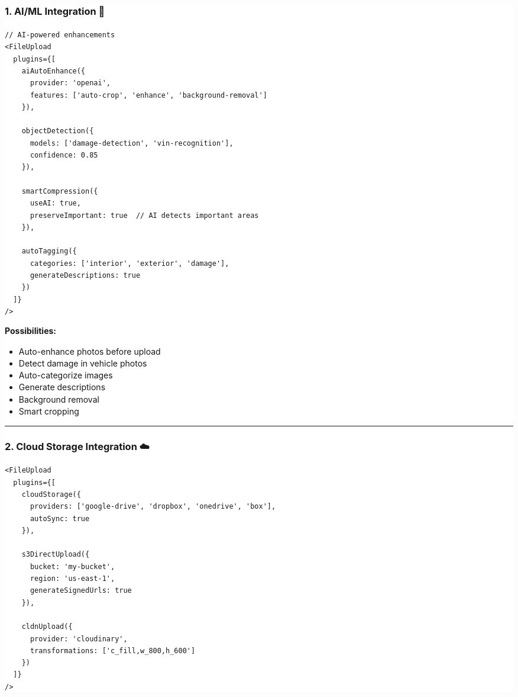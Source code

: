 ### **1. AI/ML Integration** 🤖

```tsx
// AI-powered enhancements
<FileUpload
  plugins={[
    aiAutoEnhance({
      provider: 'openai',
      features: ['auto-crop', 'enhance', 'background-removal']
    }),
    
    objectDetection({
      models: ['damage-detection', 'vin-recognition'],
      confidence: 0.85
    }),
    
    smartCompression({
      useAI: true,
      preserveImportant: true  // AI detects important areas
    }),
    
    autoTagging({
      categories: ['interior', 'exterior', 'damage'],
      generateDescriptions: true
    })
  ]}
/>
```

**Possibilities:**
- Auto-enhance photos before upload
- Detect damage in vehicle photos
- Auto-categorize images
- Generate descriptions
- Background removal
- Smart cropping

---

### **2. Cloud Storage Integration** ☁️

```tsx
<FileUpload
  plugins={[
    cloudStorage({
      providers: ['google-drive', 'dropbox', 'onedrive', 'box'],
      autoSync: true
    }),
    
    s3DirectUpload({
      bucket: 'my-bucket',
      region: 'us-east-1',
      generateSignedUrls: true
    }),
    
    cldnUpload({
      provider: 'cloudinary',
      transformations: ['c_fill,w_800,h_600']
    })
  ]}
/>
```
